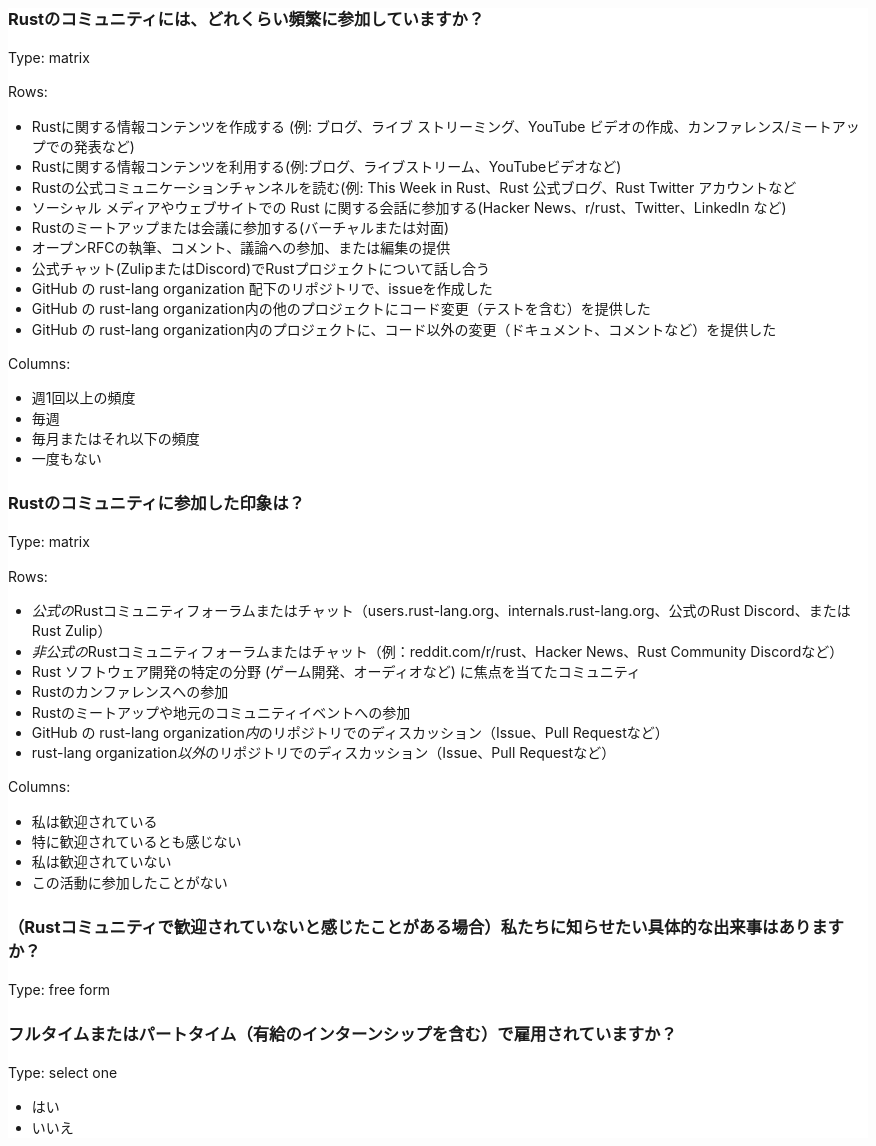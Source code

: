### Rustのコミュニティには、どれくらい頻繁に参加していますか？

Type: matrix

Rows:

- Rustに関する情報コンテンツを作成する (例: ブログ、ライブ ストリーミング、YouTube ビデオの作成、カンファレンス/ミートアップでの発表など)​​​​​​​​
- Rustに関する情報コンテンツを利用する(例:ブログ、ライブストリーム、YouTubeビデオなど)​​​​
- Rustの公式コミュニケーションチャンネルを読む(例: This Week in Rust、Rust 公式ブログ、Rust Twitter アカウントなど
- ソーシャル メディアやウェブサイトでの Rust に関する会話に参加する(Hacker News、r/rust、Twitter、LinkedIn など)
- Rustのミートアップまたは会議に参加する(バーチャルまたは対面)
- オープンRFCの執筆、コメント、議論への参加、または編集の提供
- 公式チャット(ZulipまたはDiscord)でRustプロジェクトについて話し合う
- GitHub の rust-lang organization 配下のリポジトリで、issueを作成した
- GitHub の rust-lang organization内の他のプロジェクトにコード変更（テストを含む）を提供した
- GitHub の rust-lang organization内のプロジェクトに、コード以外の変更（ドキュメント、コメントなど）を提供した

Columns:

- 週1回以上の頻度
- 毎週
- 毎月またはそれ以下の頻度
- 一度もない

### Rustのコミュニティに参加した印象は？

Type: matrix

Rows:

- *公式の*Rustコミュニティフォーラムまたはチャット（users.rust-lang.org、internals.rust-lang.org、公式のRust Discord、またはRust Zulip）
- *非公式の*Rustコミュニティフォーラムまたはチャット（例：reddit.com/r/rust、Hacker News、Rust Community Discordなど）
- Rust ソフトウェア開発の特定の分野 (ゲーム開発、オーディオなど) に焦点を当てたコミュニティ​​​​
- Rustのカンファレンスへの参加
- Rustのミートアップや地元のコミュニティイベントへの参加
- GitHub の rust-lang organization*内*のリポジトリでのディスカッション（Issue、Pull Requestなど）
- rust-lang organization*以外*のリポジトリでのディスカッション（Issue、Pull Requestなど）

Columns:

- 私は歓迎されている
- 特に歓迎されているとも感じない
- 私は歓迎されていない
- この活動に参加したことがない

### （Rustコミュニティで歓迎されていないと感じたことがある場合）私たちに知らせたい具体的な出来事はありますか？

Type: free form

### フルタイムまたはパートタイム（有給のインターンシップを含む）で雇用されていますか？

Type: select one

- はい
- いいえ
